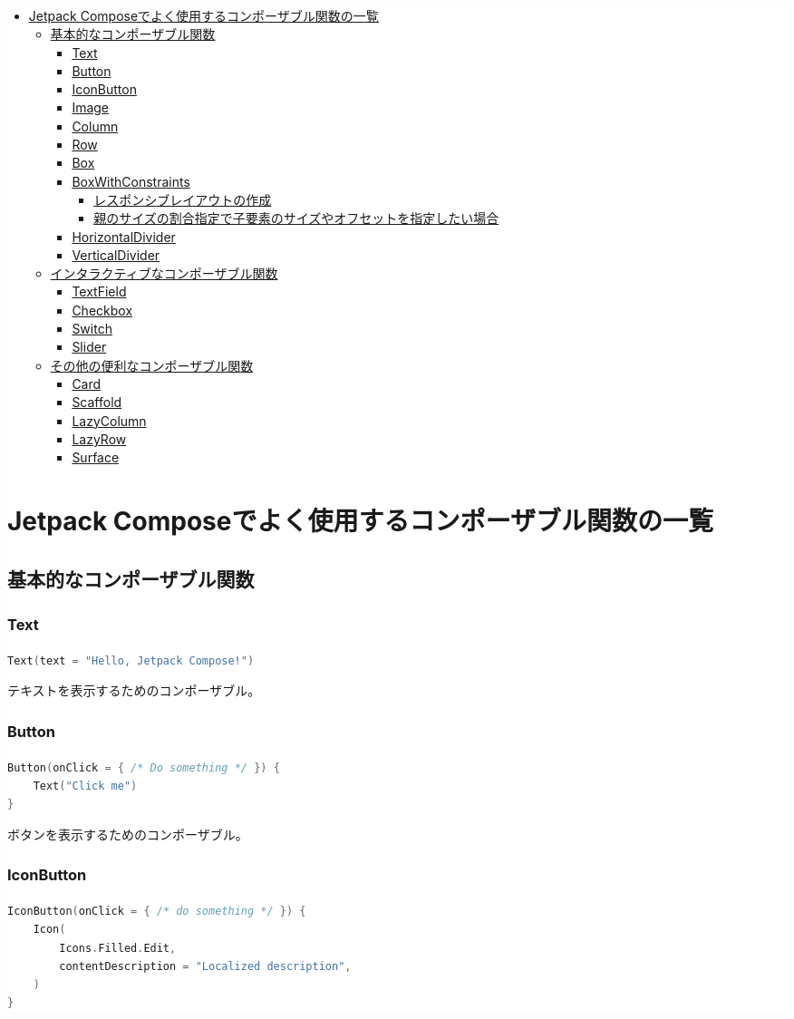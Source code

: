 - [Jetpack Composeでよく使用するコンポーザブル関数の一覧](#jetpack-composeでよく使用するコンポーザブル関数の一覧)
  - [基本的なコンポーザブル関数](#基本的なコンポーザブル関数)
    - [Text](#text)
    - [Button](#button)
    - [IconButton](#iconbutton)
    - [Image](#image)
    - [Column](#column)
    - [Row](#row)
    - [Box](#box)
    - [BoxWithConstraints](#boxwithconstraints)
      - [レスポンシブレイアウトの作成](#レスポンシブレイアウトの作成)
      - [親のサイズの割合指定で子要素のサイズやオフセットを指定したい場合](#親のサイズの割合指定で子要素のサイズやオフセットを指定したい場合)
    - [HorizontalDivider](#horizontaldivider)
    - [VerticalDivider](#verticaldivider)
  - [インタラクティブなコンポーザブル関数](#インタラクティブなコンポーザブル関数)
    - [TextField](#textfield)
    - [Checkbox](#checkbox)
    - [Switch](#switch)
    - [Slider](#slider)
  - [その他の便利なコンポーザブル関数](#その他の便利なコンポーザブル関数)
    - [Card](#card)
    - [Scaffold](#scaffold)
    - [LazyColumn](#lazycolumn)
    - [LazyRow](#lazyrow)
    - [Surface](#surface)


# Jetpack Composeでよく使用するコンポーザブル関数の一覧

## 基本的なコンポーザブル関数

### Text

```kotlin
Text(text = "Hello, Jetpack Compose!")
```
テキストを表示するためのコンポーザブル。

### Button

```kotlin
Button(onClick = { /* Do something */ }) {
    Text("Click me")
}
```

ボタンを表示するためのコンポーザブル。

### IconButton

```kotlin
IconButton(onClick = { /* do something */ }) {
    Icon(
        Icons.Filled.Edit,
        contentDescription = "Localized description",
    )
}
```
